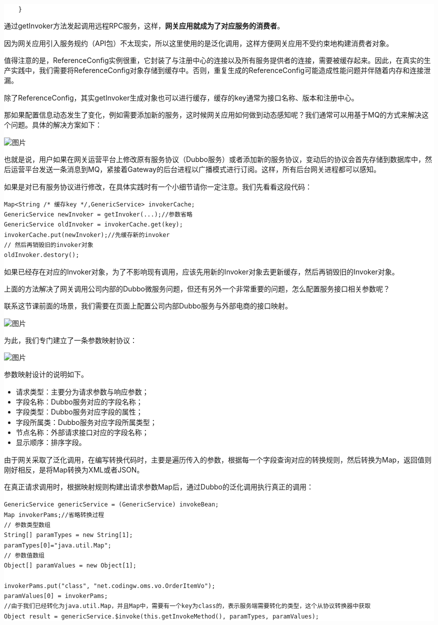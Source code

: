 ```plain
    }
```

通过getInvoker方法发起调用远程RPC服务，这样，**网关应用就成为了对应服务的消费者**。

因为网关应用引入服务规约（API包）不太现实，所以这里使用的是泛化调用，这样方便网关应用不受约束地构建消费者对象。

值得注意的是，ReferenceConfig实例很重，它封装了与注册中心的连接以及所有服务提供者的连接，需要被缓存起来。因此，在真实的生产实践中，我们需要将ReferenceConfig对象存储到缓存中。否则，重复生成的ReferenceConfig可能造成性能问题并伴随着内存和连接泄漏。

除了ReferenceConfig，其实getInvoker生成对象也可以进行缓存，缓存的key通常为接口名称、版本和注册中心。

那如果配置信息动态发生了变化，例如需要添加新的服务，这时候网关应用如何做到动态感知呢？我们通常可以用基于MQ的方式来解决这个问题。具体的解决方案如下：

![图片](https://static001.geekbang.org/resource/image/01/0e/01a98d71ee4b0a1c56a390eb8e338f0e.jpg?wh=1920x619)

也就是说，用户如果在网关运营平台上修改原有服务协议（Dubbo服务）或者添加新的服务协议，变动后的协议会首先存储到数据库中，然后运营平台发送一条消息到MQ，紧接着Gateway的后台进程以广播模式进行订阅。这样，所有后台网关进程都可以感知。

如果是对已有服务协议进行修改，在具体实践时有一个小细节请你一定注意。我们先看看这段代码：

```plain
Map<String /* 缓存key */,GenericService> invokerCache;
GenericService newInvoker = getInvoker(...);//参数省略
GenericService oldInvoker = invokerCache.get(key);
invokerCache.put(newInvoker);//先缓存新的invoker
// 然后再销毁旧的invoker对象
oldInvoker.destory();
```

如果已经存在对应的Invoker对象，为了不影响现有调用，应该先用新的Invoker对象去更新缓存，然后再销毁旧的Invoker对象。

上面的方法解决了网关调用公司内部的Dubbo微服务问题，但还有另外一个非常重要的问题，怎么配置服务接口相关参数呢？

联系这节课前面的场景，我们需要在页面上配置公司内部Dubbo服务与外部电商的接口映射。

![图片](https://static001.geekbang.org/resource/image/23/79/233fc90464a70ab461d91766789df579.png?wh=1920x596)

为此，我们专门建立了一条参数映射协议：

![图片](https://static001.geekbang.org/resource/image/51/af/51f750f5cb40a27a69e49a186b028faf.jpg?wh=1920x774)

参数映射设计的说明如下。

- 请求类型：主要分为请求参数与响应参数；
- 字段名称：Dubbo服务对应的字段名称；
- 字段类型：Dubbo服务对应字段的属性；
- 字段所属类：Dubbo服务对应字段所属类型；
- 节点名称：外部请求接口对应的字段名称；
- 显示顺序：排序字段。

由于网关采取了泛化调用，在编写转换代码时，主要是遍历传入的参数，根据每一个字段查询对应的转换规则，然后转换为Map，返回值则刚好相反，是将Map转换为XML或者JSON。

在真正请求调用时，根据映射规则构建出请求参数Map后，通过Dubbo的泛化调用执行真正的调用：

```plain
GenericService genericService = (GenericService) invokeBean;
Map invokerPams;//省略转换过程
// 参数类型数组
String[] paramTypes = new String[1];
paramTypes[0]="java.util.Map";
// 参数值数组
Object[] paramValues = new Object[1];
​
invokerPams.put("class", "net.codingw.oms.vo.OrderItemVo");
paramValues[0] = invokerPams;
//由于我们已经转化为java.util.Map，并且Map中，需要有一个key为class的，表示服务端需要转化的类型，这个从协议转换器中获取
Object result = genericService.$invoke(this.getInvokeMethod(), paramTypes, paramValues);
```
